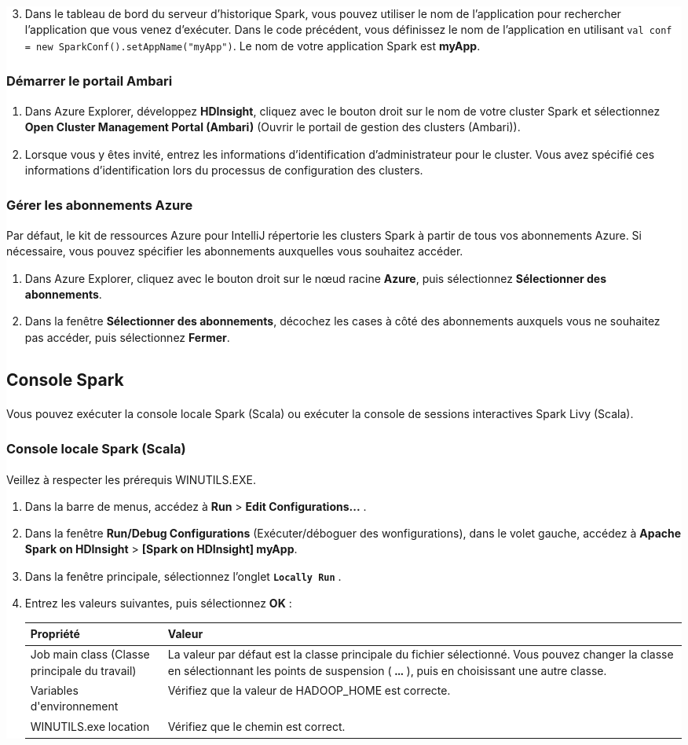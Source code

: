 3. Dans le tableau de bord du serveur d’historique Spark, vous pouvez utiliser le nom de l’application pour rechercher l’application que vous venez d’exécuter. Dans le code précédent, vous définissez le nom de l’application en utilisant `val conf = new SparkConf().setAppName("myApp")`. Le nom de votre application Spark est **myApp**.

### <a name="start-the-ambari-portal"></a>Démarrer le portail Ambari

1. Dans Azure Explorer, développez **HDInsight**, cliquez avec le bouton droit sur le nom de votre cluster Spark et sélectionnez **Open Cluster Management Portal (Ambari)** (Ouvrir le portail de gestion des clusters (Ambari)).  

2. Lorsque vous y êtes invité, entrez les informations d’identification d’administrateur pour le cluster. Vous avez spécifié ces informations d’identification lors du processus de configuration des clusters.

### <a name="manage-azure-subscriptions"></a>Gérer les abonnements Azure

Par défaut, le kit de ressources Azure pour IntelliJ répertorie les clusters Spark à partir de tous vos abonnements Azure. Si nécessaire, vous pouvez spécifier les abonnements auxquelles vous souhaitez accéder.  

1. Dans Azure Explorer, cliquez avec le bouton droit sur le nœud racine **Azure**, puis sélectionnez **Sélectionner des abonnements**.  

2. Dans la fenêtre **Sélectionner des abonnements**, décochez les cases à côté des abonnements auxquels vous ne souhaitez pas accéder, puis sélectionnez **Fermer**.

## <a name="spark-console"></a>Console Spark

Vous pouvez exécuter la console locale Spark (Scala) ou exécuter la console de sessions interactives Spark Livy (Scala).

### <a name="spark-local-consolescala"></a>Console locale Spark (Scala)

Veillez à respecter les prérequis WINUTILS.EXE.

1. Dans la barre de menus, accédez à **Run** > **Edit Configurations...** .

2. Dans la fenêtre **Run/Debug Configurations** (Exécuter/déboguer des wonfigurations), dans le volet gauche, accédez à **Apache Spark on HDInsight** >  **[Spark on HDInsight] myApp**.

3. Dans la fenêtre principale, sélectionnez l’onglet **`Locally Run`** .

4. Entrez les valeurs suivantes, puis sélectionnez **OK** :

    |Propriété |Valeur |
    |----|----|
    |Job main class (Classe principale du travail)|La valeur par défaut est la classe principale du fichier sélectionné. Vous pouvez changer la classe en sélectionnant les points de suspension ( **...** ), puis en choisissant une autre classe.|
    |Variables d'environnement|Vérifiez que la valeur de HADOOP_HOME est correcte.|
    |WINUTILS.exe location|Vérifiez que le chemin est correct.|
